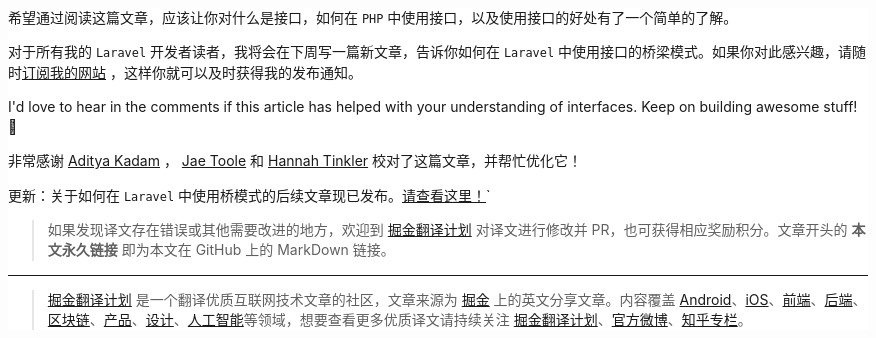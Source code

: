 希望通过阅读这篇文章，应该让你对什么是接口，如何在 `PHP` 中使用接口，以及使用接口的好处有了一个简单的了解。

对于所有我的 `Laravel` 开发者读者，我将会在下周写一篇新文章，告诉你如何在 `Laravel` 中使用接口的桥梁模式。如果你对此感兴趣，请随时[订阅我的网站](https://ashallendesign.co.uk/blog) ，这样你就可以及时获得我的发布通知。

I'd love to hear in the comments if this article has helped with your understanding of interfaces. Keep on building awesome stuff! 🚀

非常感谢 [Aditya Kadam](https://www.linkedin.com/in/aditya-kadam-77a594134/) ， [Jae Toole](https://www.linkedin.com/in/jae-toole/) 和 [Hannah Tinkler](https://www.linkedin.com/in/hannah-tinkler-28783792/) 校对了这篇文章，并帮忙优化它！

更新：关于如何在 `Laravel` 中使用桥模式的后续文章现已发布。[请查看这里！](https://ashallendesign.co.uk/blog/using-the-bridge-pattern-in-laravel)`

> 如果发现译文存在错误或其他需要改进的地方，欢迎到 [掘金翻译计划](https://github.com/xitu/gold-miner) 对译文进行修改并 PR，也可获得相应奖励积分。文章开头的 **本文永久链接** 即为本文在 GitHub 上的 MarkDown 链接。

---

> [掘金翻译计划](https://github.com/xitu/gold-miner) 是一个翻译优质互联网技术文章的社区，文章来源为 [掘金](https://juejin.im) 上的英文分享文章。内容覆盖 [Android](https://github.com/xitu/gold-miner#android)、[iOS](https://github.com/xitu/gold-miner#ios)、[前端](https://github.com/xitu/gold-miner#前端)、[后端](https://github.com/xitu/gold-miner#后端)、[区块链](https://github.com/xitu/gold-miner#区块链)、[产品](https://github.com/xitu/gold-miner#产品)、[设计](https://github.com/xitu/gold-miner#设计)、[人工智能](https://github.com/xitu/gold-miner#人工智能)等领域，想要查看更多优质译文请持续关注 [掘金翻译计划](https://github.com/xitu/gold-miner)、[官方微博](http://weibo.com/juejinfanyi)、[知乎专栏](https://zhuanlan.zhihu.com/juejinfanyi)。
